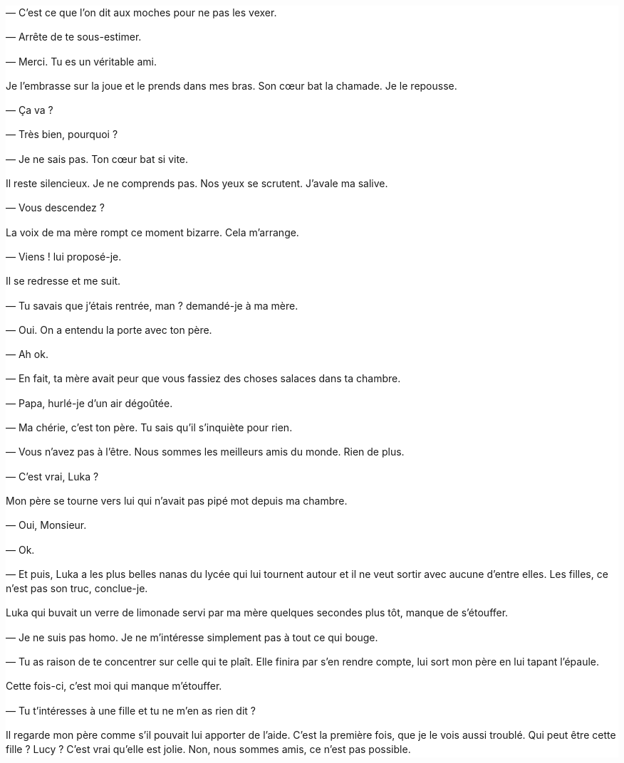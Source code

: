— C’est ce que l’on dit aux moches pour ne pas les vexer.

— Arrête de te sous-estimer.

— Merci. Tu es un véritable ami.

Je l’embrasse sur la joue et le prends dans mes bras. Son cœur bat la chamade. Je le repousse.

— Ça va ?

— Très bien, pourquoi ?

— Je ne sais pas. Ton cœur bat si vite.

Il reste silencieux. Je ne comprends pas. Nos yeux se scrutent. J’avale ma salive.

— Vous descendez ?

La voix de ma mère rompt ce moment bizarre. Cela m’arrange.

— Viens ! lui proposé-je.

Il se redresse et me suit.

— Tu savais que j’étais rentrée, man ? demandé-je à ma mère.

— Oui. On a entendu la porte avec ton père.

— Ah ok.

— En fait, ta mère avait peur que vous fassiez des choses salaces dans ta chambre.

— Papa, hurlé-je d’un air dégoûtée.

— Ma chérie, c’est ton père. Tu sais qu’il s’inquiète pour rien.

— Vous n’avez pas à l’être. Nous sommes les meilleurs amis du monde. Rien de plus.

— C’est vrai, Luka ?

Mon père se tourne vers lui qui n’avait pas pipé mot depuis ma chambre.

— Oui, Monsieur.

— Ok.

— Et puis, Luka a les plus belles nanas du lycée qui lui tournent autour et il ne veut sortir avec aucune d’entre elles. Les filles, ce n’est pas son truc, conclue-je.

Luka qui buvait un verre de limonade servi par ma mère quelques secondes plus tôt, manque de s’étouffer.

— Je ne suis pas homo. Je ne m’intéresse simplement pas à tout ce qui bouge.

— Tu as raison de te concentrer sur celle qui te plaît. Elle finira par s’en rendre compte, lui sort mon père en lui tapant l’épaule.

Cette fois-ci, c’est moi qui manque m’étouffer.

— Tu t’intéresses à une fille et tu ne m’en as rien dit ?

Il regarde mon père comme s’il pouvait lui apporter de l’aide. C’est la première fois, que je le vois aussi troublé. Qui peut être cette fille ? Lucy ? C’est vrai qu’elle est jolie. Non, nous sommes amis, ce n’est pas possible.

